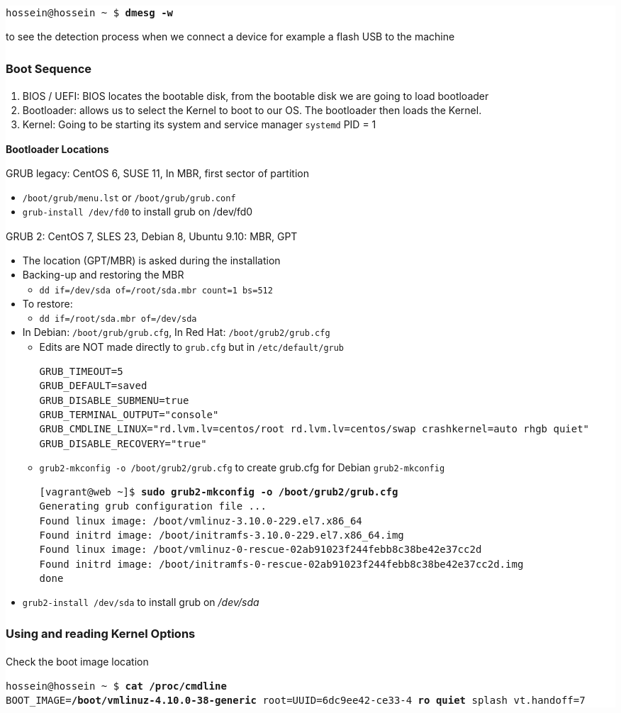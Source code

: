 <pre>hossein@hossein ~ $ <b>dmesg -w</b></pre>
to see the detection process when we connect a device for example a flash USB to the machine



### Boot Sequence
1. BIOS / UEFI: BIOS locates the bootable disk, from the bootable disk we are going to load bootloader
2. Bootloader: allows us to select the Kernel to boot to our OS. The bootloader then loads the Kernel.
3. Kernel: Going to be starting its system and service manager `systemd` PID = 1

**Bootloader Locations**

GRUB legacy: CentOS 6, SUSE 11, In MBR, first sector of partition
  * `/boot/grub/menu.lst` or `/boot/grub/grub.conf`
  * `grub-install /dev/fd0` to install grub on /dev/fd0

GRUB 2: CentOS 7, SLES 23, Debian 8, Ubuntu 9.10: MBR, GPT
* The location (GPT/MBR) is asked during the installation
* Backing-up and restoring the MBR
  * `dd if=/dev/sda of=/root/sda.mbr count=1 bs=512`
* To restore:
  * `dd if=/root/sda.mbr of=/dev/sda`
* In Debian: `/boot/grub/grub.cfg`, In Red Hat: `/boot/grub2/grub.cfg`
  * Edits are NOT made directly to `grub.cfg` but in `/etc/default/grub`
    <pre>
    GRUB_TIMEOUT=5
    GRUB_DEFAULT=saved
    GRUB_DISABLE_SUBMENU=true
    GRUB_TERMINAL_OUTPUT="console"
    GRUB_CMDLINE_LINUX="rd.lvm.lv=centos/root rd.lvm.lv=centos/swap crashkernel=auto rhgb quiet"
    GRUB_DISABLE_RECOVERY="true"
    </pre>
  * `grub2-mkconfig -o /boot/grub2/grub.cfg` to create grub.cfg for Debian `grub2-mkconfig`
    <pre>
    [vagrant@web ~]$ <b>sudo grub2-mkconfig -o /boot/grub2/grub.cfg</b>
    Generating grub configuration file ...
    Found linux image: /boot/vmlinuz-3.10.0-229.el7.x86_64
    Found initrd image: /boot/initramfs-3.10.0-229.el7.x86_64.img
    Found linux image: /boot/vmlinuz-0-rescue-02ab91023f244febb8c38be42e37cc2d
    Found initrd image: /boot/initramfs-0-rescue-02ab91023f244febb8c38be42e37cc2d.img
    done
    </pre>
* `grub2-install /dev/sda` to install grub on */dev/sda*

### Using and reading Kernel Options
Check the boot image location
<pre>
hossein@hossein ~ $ <b>cat /proc/cmdline</b>
BOOT_IMAGE=<b>/boot/vmlinuz-4.10.0-38-generic</b> root=UUID=6dc9ee42-ce33-4 <b>ro quiet</b> splash vt.handoff=7
</pre>
